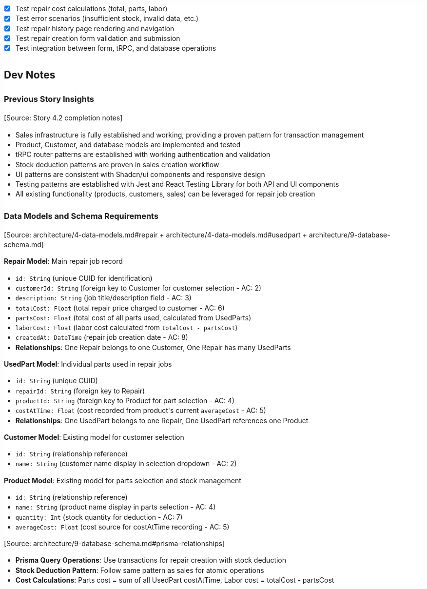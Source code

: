   - [x] Test repair cost calculations (total, parts, labor)
  - [x] Test error scenarios (insufficient stock, invalid data, etc.)
  - [x] Test repair history page rendering and navigation
  - [x] Test repair creation form validation and submission
  - [x] Test integration between form, tRPC, and database operations

## Dev Notes

### Previous Story Insights
[Source: Story 4.2 completion notes]
- Sales infrastructure is fully established and working, providing a proven pattern for transaction management
- Product, Customer, and database models are implemented and tested
- tRPC router patterns are established with working authentication and validation
- Stock deduction patterns are proven in sales creation workflow
- UI patterns are consistent with Shadcn/ui components and responsive design
- Testing patterns are established with Jest and React Testing Library for both API and UI components
- All existing functionality (products, customers, sales) can be leveraged for repair job creation

### Data Models and Schema Requirements
[Source: architecture/4-data-models.md#repair + architecture/4-data-models.md#usedpart + architecture/9-database-schema.md]

**Repair Model**: Main repair job record
- `id: String` (unique CUID for identification)
- `customerId: String` (foreign key to Customer for customer selection - AC: 2)
- `description: String` (job title/description field - AC: 3)
- `totalCost: Float` (total repair price charged to customer - AC: 6)
- `partsCost: Float` (total cost of all parts used, calculated from UsedParts)
- `laborCost: Float` (labor cost calculated from `totalCost - partsCost`)
- `createdAt: DateTime` (repair job creation date - AC: 8)
- **Relationships**: One Repair belongs to one Customer, One Repair has many UsedParts

**UsedPart Model**: Individual parts used in repair jobs
- `id: String` (unique CUID)
- `repairId: String` (foreign key to Repair)
- `productId: String` (foreign key to Product for part selection - AC: 4)
- `costAtTime: Float` (cost recorded from product's current `averageCost` - AC: 5)
- **Relationships**: One UsedPart belongs to one Repair, One UsedPart references one Product

**Customer Model**: Existing model for customer selection
- `id: String` (relationship reference)
- `name: String` (customer name display in selection dropdown - AC: 2)

**Product Model**: Existing model for parts selection and stock management
- `id: String` (relationship reference)
- `name: String` (product name display in parts selection - AC: 4)
- `quantity: Int` (stock quantity for deduction - AC: 7)
- `averageCost: Float` (cost source for costAtTime recording - AC: 5)

[Source: architecture/9-database-schema.md#prisma-relationships]
- **Prisma Query Operations**: Use transactions for repair creation with stock deduction
- **Stock Deduction Pattern**: Follow same pattern as sales for atomic operations
- **Cost Calculations**: Parts cost = sum of all UsedPart costAtTime, Labor cost = totalCost - partsCost
